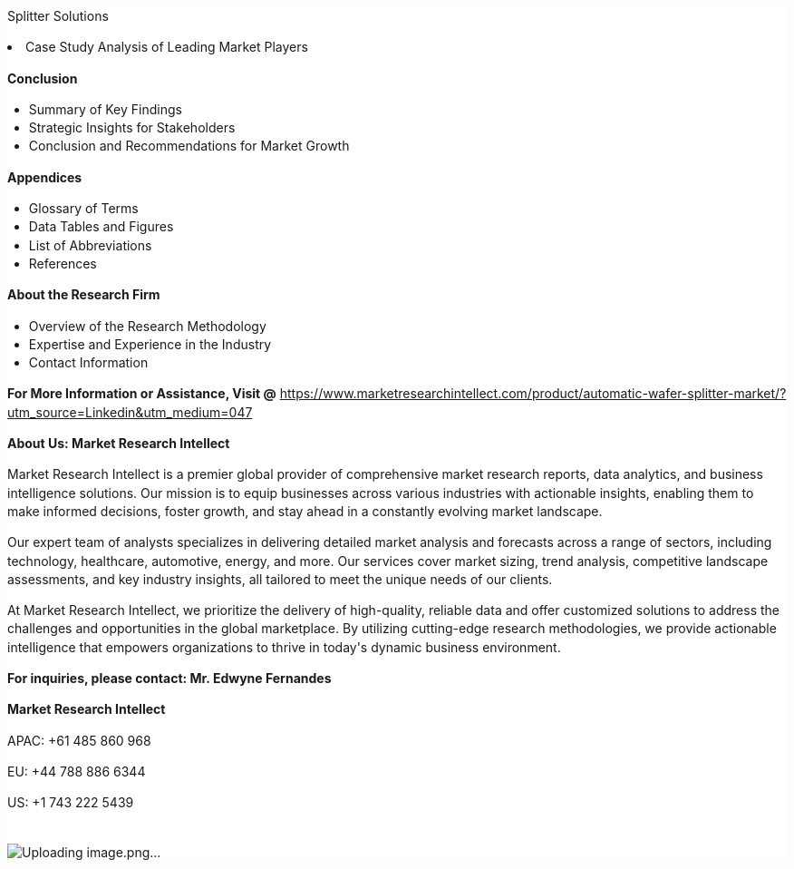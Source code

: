 Splitter Solutions</li><li>Case Study Analysis of Leading Market Players</li></ul><p><strong>Conclusion</strong></p><ul><li>Summary of Key Findings</li><li>Strategic Insights for Stakeholders</li><li>Conclusion and Recommendations for Market Growth</li></ul><p><strong>Appendices</strong></p><ul><li>Glossary of Terms</li><li>Data Tables and Figures</li><li>List of Abbreviations</li><li>References</li></ul><p><strong>About the Research Firm</strong></p><ul><li>Overview of the Research Methodology</li><li>Expertise and Experience in the Industry</li><li>Contact Information</li></ul></div><div class="article-main__content" data-test-id="publishing-text-block"><p><span class="font-[700]"><strong>For More Information or Assistance, Visit @</strong>&nbsp;<a href="https://www.marketresearchintellect.com/product/automatic-wafer-splitter-market/?utm_source=Linkedin&utm_medium=047">https://www.marketresearchintellect.com/product/automatic-wafer-splitter-market/?utm_source=Linkedin&utm_medium=047</a></span></p><p><strong>About Us: Market Research Intellect</strong></p><p>Market Research Intellect is a premier global provider of comprehensive market research reports, data analytics, and business intelligence solutions. Our mission is to equip businesses across various industries with actionable insights, enabling them to make informed decisions, foster growth, and stay ahead in a constantly evolving market landscape.</p><p>Our expert team of analysts specializes in delivering detailed market analysis and forecasts across a range of sectors, including technology, healthcare, automotive, energy, and more. Our services cover market sizing, trend analysis, competitive landscape assessments, and key industry insights, all tailored to meet the unique needs of our clients.</p><p>At Market Research Intellect, we prioritize the delivery of high-quality, reliable data and offer customized solutions to address the challenges and opportunities in the global marketplace. By utilizing cutting-edge research methodologies, we provide actionable intelligence that empowers organizations to thrive in today's dynamic business environment.</p><p><strong>For inquiries, please contact: Mr. Edwyne Fernandes</strong></p><p><strong>Market Research Intellect</strong></p><p>APAC: +61 485 860 968</p><p>EU: +44 788 886 6344</p><p>US: +1 743 222 5439</p></div><div class="article-main__content" data-test-id="publishing-text-block">&nbsp;</div>
![Uploading image.png…]()
